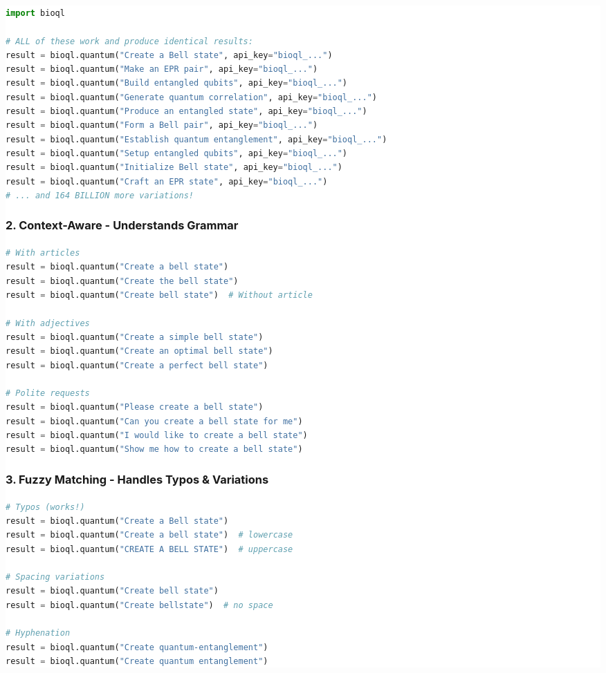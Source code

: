 ```python
import bioql

# ALL of these work and produce identical results:
result = bioql.quantum("Create a Bell state", api_key="bioql_...")
result = bioql.quantum("Make an EPR pair", api_key="bioql_...")
result = bioql.quantum("Build entangled qubits", api_key="bioql_...")
result = bioql.quantum("Generate quantum correlation", api_key="bioql_...")
result = bioql.quantum("Produce an entangled state", api_key="bioql_...")
result = bioql.quantum("Form a Bell pair", api_key="bioql_...")
result = bioql.quantum("Establish quantum entanglement", api_key="bioql_...")
result = bioql.quantum("Setup entangled qubits", api_key="bioql_...")
result = bioql.quantum("Initialize Bell state", api_key="bioql_...")
result = bioql.quantum("Craft an EPR state", api_key="bioql_...")
# ... and 164 BILLION more variations!
```

### 2. **Context-Aware** - Understands Grammar

```python
# With articles
result = bioql.quantum("Create a bell state")
result = bioql.quantum("Create the bell state")
result = bioql.quantum("Create bell state")  # Without article

# With adjectives
result = bioql.quantum("Create a simple bell state")
result = bioql.quantum("Create an optimal bell state")
result = bioql.quantum("Create a perfect bell state")

# Polite requests
result = bioql.quantum("Please create a bell state")
result = bioql.quantum("Can you create a bell state for me")
result = bioql.quantum("I would like to create a bell state")
result = bioql.quantum("Show me how to create a bell state")
```

### 3. **Fuzzy Matching** - Handles Typos & Variations

```python
# Typos (works!)
result = bioql.quantum("Create a Bell state")
result = bioql.quantum("Create a bell state")  # lowercase
result = bioql.quantum("CREATE A BELL STATE")  # uppercase

# Spacing variations
result = bioql.quantum("Create bell state")
result = bioql.quantum("Create bellstate")  # no space

# Hyphenation
result = bioql.quantum("Create quantum-entanglement")
result = bioql.quantum("Create quantum entanglement")
```
